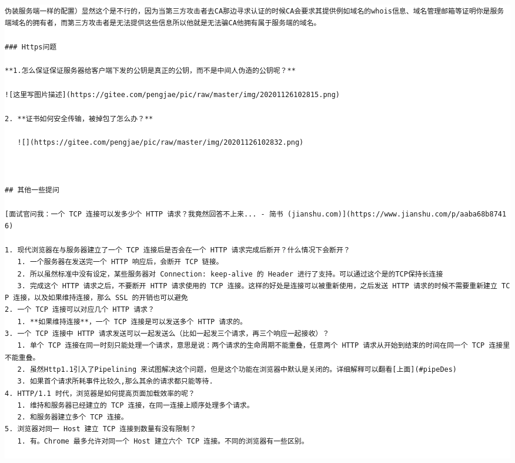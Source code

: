 ```
伪装服务端一样的配置）显然这个是不行的，因为当第三方攻击者去CA那边寻求认证的时候CA会要求其提供例如域名的whois信息、域名管理邮箱等证明你是服务端域名的拥有者，而第三方攻击者是无法提供这些信息所以他就是无法骗CA他拥有属于服务端的域名。

### Https问题

**1.怎么保证保证服务器给客户端下发的公钥是真正的公钥，而不是中间人伪造的公钥呢？**

![这里写图片描述](https://gitee.com/pengjae/pic/raw/master/img/20201126102815.png)

2. **证书如何安全传输，被掉包了怎么办？**

   ![](https://gitee.com/pengjae/pic/raw/master/img/20201126102832.png)

   

## 其他一些提问

[面试官问我：一个 TCP 连接可以发多少个 HTTP 请求？我竟然回答不上来... - 简书 (jianshu.com)](https://www.jianshu.com/p/aaba68b87416)

1. 现代浏览器在与服务器建立了一个 TCP 连接后是否会在一个 HTTP 请求完成后断开？什么情况下会断开？
   1. 一个服务器在发送完一个 HTTP 响应后，会断开 TCP 链接。
   2. 所以虽然标准中没有设定，某些服务器对 Connection: keep-alive 的 Header 进行了支持。可以通过这个是的TCP保持长连接
   3. 完成这个 HTTP 请求之后，不要断开 HTTP 请求使用的 TCP 连接。这样的好处是连接可以被重新使用，之后发送 HTTP 请求的时候不需要重新建立 TCP 连接，以及如果维持连接，那么 SSL 的开销也可以避免
2. 一个 TCP 连接可以对应几个 HTTP 请求？
   1. **如果维持连接**，一个 TCP 连接是可以发送多个 HTTP 请求的。
3. 一个 TCP 连接中 HTTP 请求发送可以一起发送么（比如一起发三个请求，再三个响应一起接收）？
   1. 单个 TCP 连接在同一时刻只能处理一个请求，意思是说：两个请求的生命周期不能重叠，任意两个 HTTP 请求从开始到结束的时间在同一个 TCP 连接里不能重叠。
   2. 虽然Http1.1引入了Pipelining 来试图解决这个问题，但是这个功能在浏览器中默认是关闭的。详细解释可以翻看[上面](#pipeDes)
   3. 如果首个请求所耗事件比较久,那么其余的请求都只能等待.
4. HTTP/1.1 时代，浏览器是如何提高页面加载效率的呢？
   1. 维持和服务器已经建立的 TCP 连接，在同一连接上顺序处理多个请求。
   2. 和服务器建立多个 TCP 连接。
5. 浏览器对同一 Host 建立 TCP 连接到数量有没有限制？
   1. 有。Chrome 最多允许对同一个 Host 建立六个 TCP 连接。不同的浏览器有一些区别。


